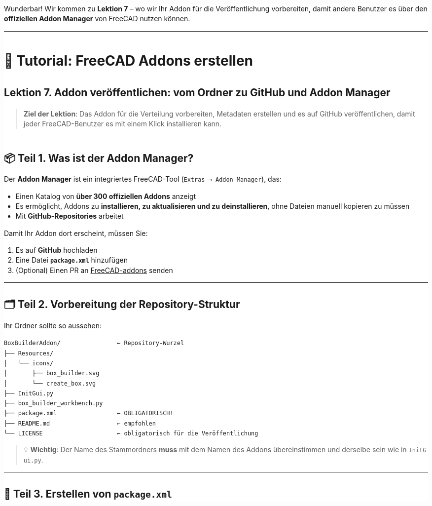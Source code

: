 Wunderbar! Wir kommen zu **Lektion 7** – wo wir Ihr Addon für die Veröffentlichung vorbereiten, damit andere Benutzer es über den **offiziellen Addon Manager** von FreeCAD nutzen können.

---

# 📘 Tutorial: FreeCAD Addons erstellen
## Lektion 7. Addon veröffentlichen: vom Ordner zu GitHub und Addon Manager

> **Ziel der Lektion**: Das Addon für die Verteilung vorbereiten, Metadaten erstellen und es auf GitHub veröffentlichen, damit jeder FreeCAD-Benutzer es mit einem Klick installieren kann.

---

## 📦 Teil 1. Was ist der Addon Manager?

Der **Addon Manager** ist ein integriertes FreeCAD-Tool (`Extras → Addon Manager`), das:
- Einen Katalog von **über 300 offiziellen Addons** anzeigt
- Es ermöglicht, Addons zu **installieren, zu aktualisieren und zu deinstallieren**, ohne Dateien manuell kopieren zu müssen
- Mit **GitHub-Repositories** arbeitet

Damit Ihr Addon dort erscheint, müssen Sie:
1. Es auf **GitHub** hochladen
2. Eine Datei **`package.xml`** hinzufügen
3. (Optional) Einen PR an [FreeCAD-addons](https://github.com/FreeCAD/FreeCAD-addons) senden

---

## 🗂 Teil 2. Vorbereitung der Repository-Struktur

Ihr Ordner sollte so aussehen:

```
BoxBuilderAddon/                ← Repository-Wurzel
├── Resources/
│   └── icons/
│       ├── box_builder.svg
│       └── create_box.svg
├── InitGui.py
├── box_builder_workbench.py
├── package.xml                 ← OBLIGATORISCH!
├── README.md                   ← empfohlen
└── LICENSE                     ← obligatorisch für die Veröffentlichung
```

> 💡 **Wichtig**: Der Name des Stammordners **muss** mit dem Namen des Addons übereinstimmen und derselbe sein wie in `InitGui.py`.

---

## 📄 Teil 3. Erstellen von `package.xml`
